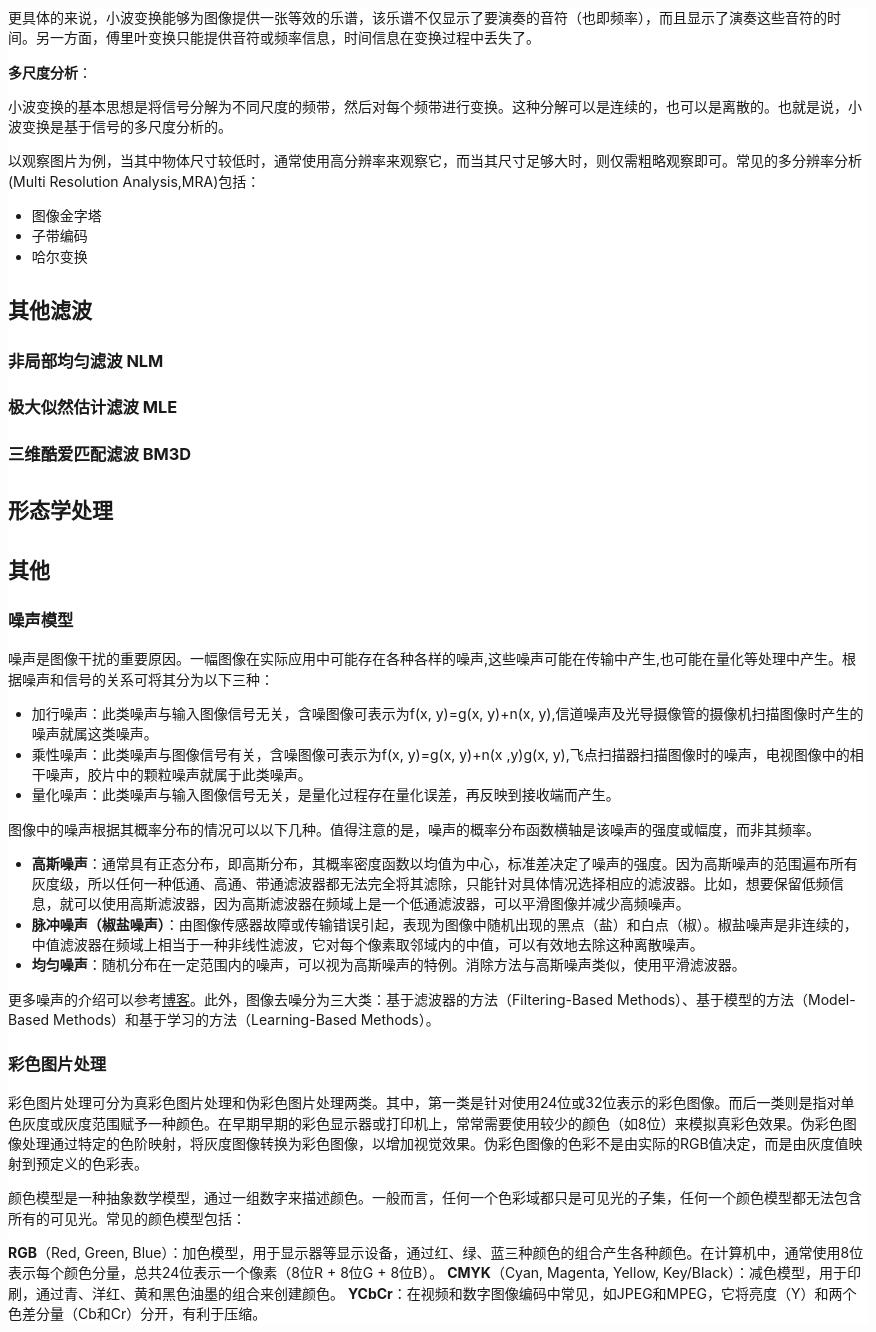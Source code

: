 更具体的来说，小波变换能够为图像提供一张等效的乐谱，该乐谱不仅显示了要演奏的音符（也即频率），而且显示了演奏这些音符的时间。另一方面，傅里叶变换只能提供音符或频率信息，时间信息在变换过程中丢失了。

**多尺度分析**：

小波变换的基本思想是将信号分解为不同尺度的频带，然后对每个频带进行变换。这种分解可以是连续的，也可以是离散的。也就是说，小波变换是基于信号的多尺度分析的。

以观察图片为例，当其中物体尺寸较低时，通常使用高分辨率来观察它，而当其尺寸足够大时，则仅需粗略观察即可。常见的多分辨率分析(Multi Resolution Analysis,MRA)包括：

- 图像金字塔
- 子带编码
- 哈尔变换

## 其他滤波

### 非局部均匀滤波 NLM

### 极大似然估计滤波 MLE

### 三维酷爱匹配滤波 BM3D

## 形态学处理

## 其他

### 噪声模型

噪声是图像干扰的重要原因。一幅图像在实际应用中可能存在各种各样的噪声,这些噪声可能在传输中产生,也可能在量化等处理中产生。根据噪声和信号的关系可将其分为以下三种：

- 加行噪声：此类噪声与输入图像信号无关，含噪图像可表示为f(x, y)=g(x, y)+n(x, y),信道噪声及光导摄像管的摄像机扫描图像时产生的噪声就属这类噪声。
- 乘性噪声：此类噪声与图像信号有关，含噪图像可表示为f(x, y)=g(x, y)+n(x ,y)g(x, y),飞点扫描器扫描图像时的噪声，电视图像中的相干噪声，胶片中的颗粒噪声就属于此类噪声。
- 量化噪声：此类噪声与输入图像信号无关，是量化过程存在量化误差，再反映到接收端而产生。

图像中的噪声根据其概率分布的情况可以以下几种。值得注意的是，噪声的概率分布函数横轴是该噪声的强度或幅度，而非其频率。

- **高斯噪声**：通常具有正态分布，即高斯分布，其概率密度函数以均值为中心，标准差决定了噪声的强度。因为高斯噪声的范围遍布所有灰度级，所以任何一种低通、高通、带通滤波器都无法完全将其滤除，只能针对具体情况选择相应的滤波器。比如，想要保留低频信息，就可以使用高斯滤波器，因为高斯滤波器在频域上是一个低通滤波器，可以平滑图像并减少高频噪声。
- **脉冲噪声（椒盐噪声）**：由图像传感器故障或传输错误引起，表现为图像中随机出现的黑点（盐）和白点（椒）。椒盐噪声是非连续的，中值滤波器在频域上相当于一种非线性滤波，它对每个像素取邻域内的中值，可以有效地去除这种离散噪声。
- **均匀噪声**：随机分布在一定范围内的噪声，可以视为高斯噪声的特例。消除方法与高斯噪声类似，使用平滑滤波器。

更多噪声的介绍可以参考[博客](https://blog.csdn.net/qq_33208851/article/details/97123411)。此外，图像去噪分为三大类：基于滤波器的方法（Filtering-Based Methods）、基于模型的方法（Model-Based Methods）和基于学习的方法（Learning-Based Methods）。

### 彩色图片处理

彩色图片处理可分为真彩色图片处理和伪彩色图片处理两类。其中，第一类是针对使用24位或32位表示的彩色图像。而后一类则是指对单色灰度或灰度范围赋予一种颜色。在早期早期的彩色显示器或打印机上，常常需要使用较少的颜色（如8位）来模拟真彩色效果。伪彩色图像处理通过特定的色阶映射，将灰度图像转换为彩色图像，以增加视觉效果。伪彩色图像的色彩不是由实际的RGB值决定，而是由灰度值映射到预定义的色彩表。

颜色模型是一种抽象数学模型，通过一组数字来描述颜色。一般而言，任何一个色彩域都只是可见光的子集，任何一个颜色模型都无法包含所有的可见光。常见的颜色模型包括：

**RGB**（Red, Green, Blue）：加色模型，用于显示器等显示设备，通过红、绿、蓝三种颜色的组合产生各种颜色。在计算机中，通常使用8位表示每个颜色分量，总共24位表示一个像素（8位R + 8位G + 8位B）。
**CMYK**（Cyan, Magenta, Yellow, Key/Black）：减色模型，用于印刷，通过青、洋红、黄和黑色油墨的组合来创建颜色。
**YCbCr**：在视频和数字图像编码中常见，如JPEG和MPEG，它将亮度（Y）和两个色差分量（Cb和Cr）分开，有利于压缩。
